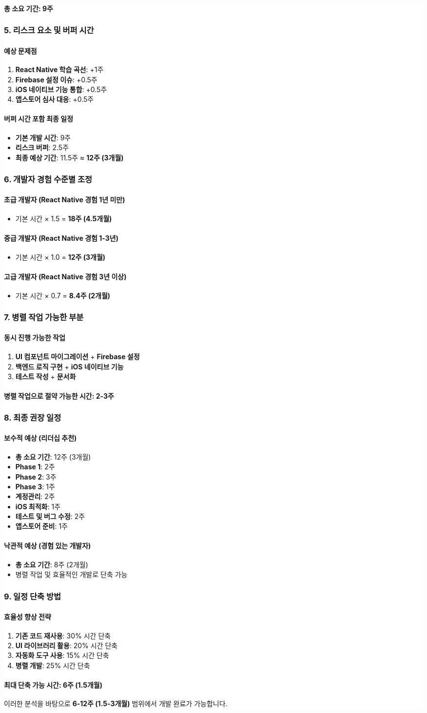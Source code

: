 **총 소요 기간: 9주**

### 5. 리스크 요소 및 버퍼 시간

#### 예상 문제점
1. **React Native 학습 곡선**: +1주
2. **Firebase 설정 이슈**: +0.5주
3. **iOS 네이티브 기능 통합**: +0.5주
4. **앱스토어 심사 대응**: +0.5주

#### 버퍼 시간 포함 최종 일정
- **기본 개발 시간**: 9주
- **리스크 버퍼**: 2.5주
- **최종 예상 기간**: 11.5주 ≈ **12주 (3개월)**

### 6. 개발자 경험 수준별 조정

#### 초급 개발자 (React Native 경험 1년 미만)
- 기본 시간 × 1.5 = **18주 (4.5개월)**

#### 중급 개발자 (React Native 경험 1-3년)
- 기본 시간 × 1.0 = **12주 (3개월)**

#### 고급 개발자 (React Native 경험 3년 이상)
- 기본 시간 × 0.7 = **8.4주 (2개월)**

### 7. 병렬 작업 가능한 부분

#### 동시 진행 가능한 작업
1. **UI 컴포넌트 마이그레이션** + **Firebase 설정**
2. **백엔드 로직 구현** + **iOS 네이티브 기능**
3. **테스트 작성** + **문서화**

#### 병렬 작업으로 절약 가능한 시간: **2-3주**

### 8. 최종 권장 일정

#### 보수적 예상 (리더십 추천)
- **총 소요 기간**: 12주 (3개월)
- **Phase 1**: 2주
- **Phase 2**: 3주
- **Phase 3**: 1주
- **계정관리**: 2주
- **iOS 최적화**: 1주
- **테스트 및 버그 수정**: 2주
- **앱스토어 준비**: 1주

#### 낙관적 예상 (경험 있는 개발자)
- **총 소요 기간**: 8주 (2개월)
- 병렬 작업 및 효율적인 개발로 단축 가능

### 9. 일정 단축 방법

#### 효율성 향상 전략
1. **기존 코드 재사용**: 30% 시간 단축
2. **UI 라이브러리 활용**: 20% 시간 단축
3. **자동화 도구 사용**: 15% 시간 단축
4. **병렬 개발**: 25% 시간 단축

#### 최대 단축 가능 시간: **6주 (1.5개월)**

이러한 분석을 바탕으로 **6-12주 (1.5-3개월)** 범위에서 개발 완료가 가능합니다. 